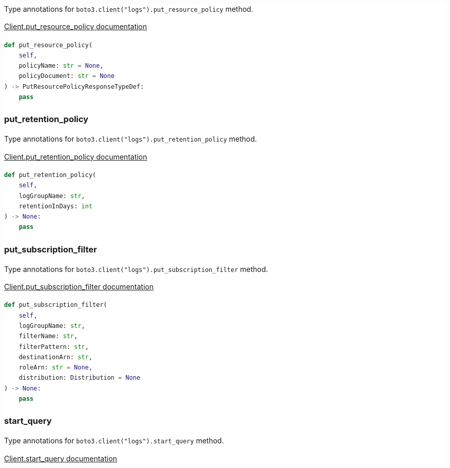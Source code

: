 Type annotations for `boto3.client("logs").put_resource_policy` method.

[Client.put_resource_policy documentation](https://boto3.amazonaws.com/v1/documentation/api/latest/reference/services/logs.html#CloudWatchLogs.Client.put_resource_policy)

```python
def put_resource_policy(
    self,
    policyName: str = None,
    policyDocument: str = None
) -> PutResourcePolicyResponseTypeDef:
    pass
```

### put_retention_policy

Type annotations for `boto3.client("logs").put_retention_policy` method.

[Client.put_retention_policy documentation](https://boto3.amazonaws.com/v1/documentation/api/latest/reference/services/logs.html#CloudWatchLogs.Client.put_retention_policy)

```python
def put_retention_policy(
    self,
    logGroupName: str,
    retentionInDays: int
) -> None:
    pass
```

### put_subscription_filter

Type annotations for `boto3.client("logs").put_subscription_filter` method.

[Client.put_subscription_filter documentation](https://boto3.amazonaws.com/v1/documentation/api/latest/reference/services/logs.html#CloudWatchLogs.Client.put_subscription_filter)

```python
def put_subscription_filter(
    self,
    logGroupName: str,
    filterName: str,
    filterPattern: str,
    destinationArn: str,
    roleArn: str = None,
    distribution: Distribution = None
) -> None:
    pass
```

### start_query

Type annotations for `boto3.client("logs").start_query` method.

[Client.start_query documentation](https://boto3.amazonaws.com/v1/documentation/api/latest/reference/services/logs.html#CloudWatchLogs.Client.start_query)

